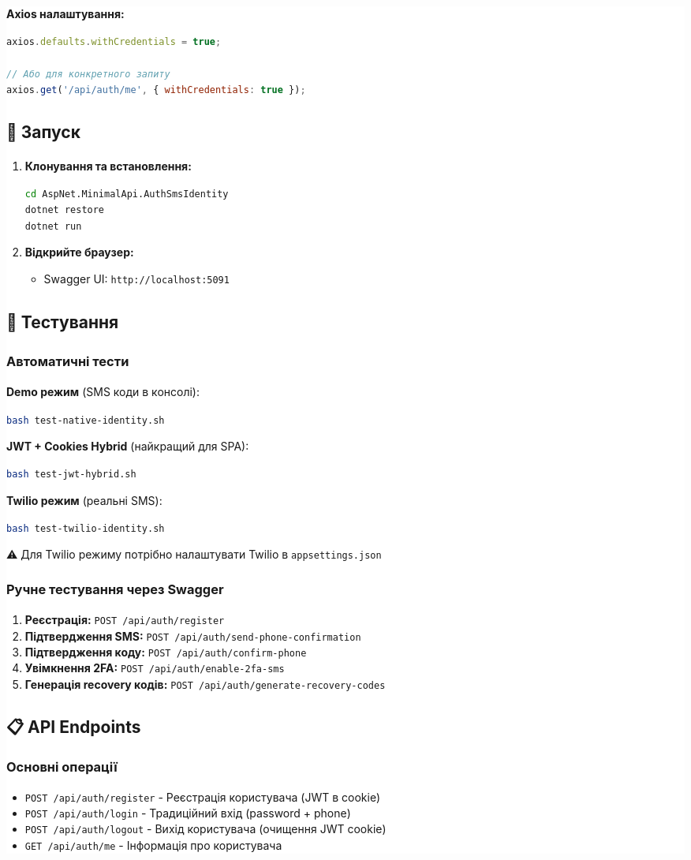 **Axios налаштування:**
```javascript
axios.defaults.withCredentials = true;

// Або для конкретного запиту
axios.get('/api/auth/me', { withCredentials: true });
```

## 🚀 Запуск

1. **Клонування та встановлення:**
   ```bash
   cd AspNet.MinimalApi.AuthSmsIdentity
   dotnet restore
   dotnet run
   ```

2. **Відкрийте браузер:**
   - Swagger UI: `http://localhost:5091`

## 🧪 Тестування

### Автоматичні тести

**Demo режим** (SMS коди в консолі):
```bash
bash test-native-identity.sh
```

**JWT + Cookies Hybrid** (найкращий для SPA):
```bash
bash test-jwt-hybrid.sh
```

**Twilio режим** (реальні SMS):
```bash
bash test-twilio-identity.sh
```
⚠️ Для Twilio режиму потрібно налаштувати Twilio в `appsettings.json`

### Ручне тестування через Swagger

1. **Реєстрація:** `POST /api/auth/register`
2. **Підтвердження SMS:** `POST /api/auth/send-phone-confirmation`
3. **Підтвердження коду:** `POST /api/auth/confirm-phone`
4. **Увімкнення 2FA:** `POST /api/auth/enable-2fa-sms`
5. **Генерація recovery кодів:** `POST /api/auth/generate-recovery-codes`

## 📋 API Endpoints

### Основні операції
- `POST /api/auth/register` - Реєстрація користувача (JWT в cookie)
- `POST /api/auth/login` - Традиційний вхід (password + phone)
- `POST /api/auth/logout` - Вихід користувача (очищення JWT cookie)
- `GET /api/auth/me` - Інформація про користувача
